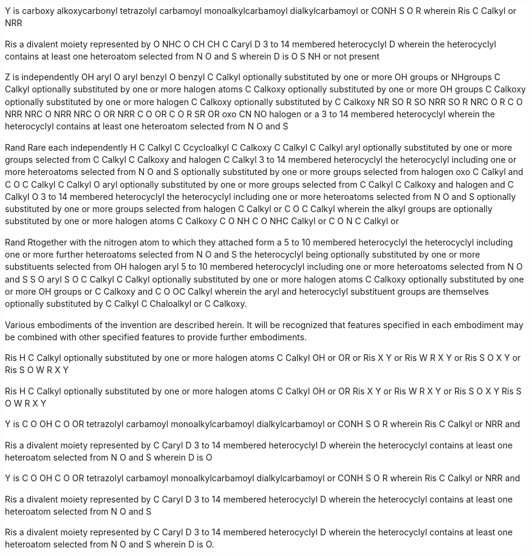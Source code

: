Y is carboxy alkoxycarbonyl tetrazolyl carbamoyl monoalkylcarbamoyl dialkylcarbamoyl or CONH S O R wherein Ris C Calkyl or NRR 

Ris a divalent moiety represented by O NHC O CH CH C Caryl D 3 to 14 membered heterocyclyl D wherein the heterocyclyl contains at least one heteroatom selected from N O and S wherein D is O S NH or not present 

Z is independently OH aryl O aryl benzyl O benzyl C Calkyl optionally substituted by one or more OH groups or NHgroups C Calkyl optionally substituted by one or more halogen atoms C Calkoxy optionally substituted by one or more OH groups C Calkoxy optionally substituted by one or more halogen C Calkoxy optionally substituted by C Calkoxy NR SO R SO NRR SO R NRC O R C O NRR NRC O NRR NRC O OR NRR C O OR C O R SR OR oxo CN NO halogen or a 3 to 14 membered heterocyclyl wherein the heterocyclyl contains at least one heteroatom selected from N O and S 

Rand Rare each independently H C Calkyl C Ccycloalkyl C Calkoxy C Calkyl C Calkyl aryl optionally substituted by one or more groups selected from C Calkyl C Calkoxy and halogen C Calkyl 3 to 14 membered heterocyclyl the heterocyclyl including one or more heteroatoms selected from N O and S optionally substituted by one or more groups selected from halogen oxo C Calkyl and C O C Calkyl C Calkyl O aryl optionally substituted by one or more groups selected from C Calkyl C Calkoxy and halogen and C Calkyl O 3 to 14 membered heterocyclyl the heterocyclyl including one or more heteroatoms selected from N O and S optionally substituted by one or more groups selected from halogen C Calkyl or C O C Calkyl wherein the alkyl groups are optionally substituted by one or more halogen atoms C Calkoxy C O NH C O NHC Calkyl or C O N C Calkyl or

Rand Rtogether with the nitrogen atom to which they attached form a 5 to 10 membered heterocyclyl the heterocyclyl including one or more further heteroatoms selected from N O and S the heterocyclyl being optionally substituted by one or more substituents selected from OH halogen aryl 5 to 10 membered heterocyclyl including one or more heteroatoms selected from N O and S S O aryl S O C Calkyl C Calkyl optionally substituted by one or more halogen atoms C Calkoxy optionally substituted by one or more OH groups or C Calkoxy and C O OC Calkyl wherein the aryl and heterocyclyl substituent groups are themselves optionally substituted by C Calkyl C Chaloalkyl or C Calkoxy.

Various embodiments of the invention are described herein. It will be recognized that features specified in each embodiment may be combined with other specified features to provide further embodiments.

Ris H C Calkyl optionally substituted by one or more halogen atoms C Calkyl OH or OR or Ris X Y or Ris W R X Y or Ris S O X Y or Ris S O W R X Y 

Ris H C Calkyl optionally substituted by one or more halogen atoms C Calkyl OH or OR Ris X Y or Ris W R X Y or Ris S O X Y Ris S O W R X Y 

Y is C O OH C O OR tetrazolyl carbamoyl monoalkylcarbamoyl dialkylcarbamoyl or CONH S O R wherein Ris C Calkyl or NRR and

Ris a divalent moiety represented by C Caryl D 3 to 14 membered heterocyclyl D wherein the heterocyclyl contains at least one heteroatom selected from N O and S wherein D is O 

Y is C O OH C O OR tetrazolyl carbamoyl monoalkylcarbamoyl dialkylcarbamoyl or CONH S O R wherein Ris C Calkyl or NRR and

Ris a divalent moiety represented by C Caryl D 3 to 14 membered heterocyclyl D wherein the heterocyclyl contains at least one heteroatom selected from N O and S 

Ris a divalent moiety represented by C Caryl D 3 to 14 membered heterocyclyl D wherein the heterocyclyl contains at least one heteroatom selected from N O and S wherein D is O.
